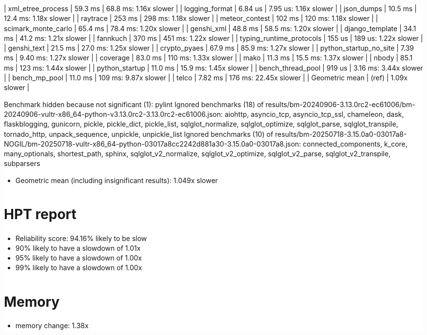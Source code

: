 | xml_etree_process          | 59.3 ms                                                      | 68.8 ms: 1.16x slower                                                 |
| logging_format             | 6.84 us                                                      | 7.95 us: 1.16x slower                                                 |
| json_dumps                 | 10.5 ms                                                      | 12.4 ms: 1.18x slower                                                 |
| raytrace                   | 253 ms                                                       | 298 ms: 1.18x slower                                                  |
| meteor_contest             | 102 ms                                                       | 120 ms: 1.18x slower                                                  |
| scimark_monte_carlo        | 65.4 ms                                                      | 78.4 ms: 1.20x slower                                                 |
| genshi_xml                 | 48.8 ms                                                      | 58.5 ms: 1.20x slower                                                 |
| django_template            | 34.1 ms                                                      | 41.2 ms: 1.21x slower                                                 |
| fannkuch                   | 370 ms                                                       | 451 ms: 1.22x slower                                                  |
| typing_runtime_protocols   | 155 us                                                       | 189 us: 1.22x slower                                                  |
| genshi_text                | 21.5 ms                                                      | 27.0 ms: 1.25x slower                                                 |
| crypto_pyaes               | 67.9 ms                                                      | 85.9 ms: 1.27x slower                                                 |
| python_startup_no_site     | 7.39 ms                                                      | 9.40 ms: 1.27x slower                                                 |
| coverage                   | 83.0 ms                                                      | 110 ms: 1.33x slower                                                  |
| mako                       | 11.3 ms                                                      | 15.5 ms: 1.37x slower                                                 |
| nbody                      | 85.1 ms                                                      | 123 ms: 1.44x slower                                                  |
| python_startup             | 11.0 ms                                                      | 15.9 ms: 1.45x slower                                                 |
| bench_thread_pool          | 919 us                                                       | 3.16 ms: 3.44x slower                                                 |
| bench_mp_pool              | 11.0 ms                                                      | 109 ms: 9.87x slower                                                  |
| telco                      | 7.82 ms                                                      | 176 ms: 22.45x slower                                                 |
| Geometric mean             | (ref)                                                        | 1.09x slower                                                          |

Benchmark hidden because not significant (1): pylint
Ignored benchmarks (18) of results/bm-20240906-3.13.0rc2-ec61006/bm-20240906-vultr-x86_64-python-v3.13.0rc2-3.13.0rc2-ec61006.json: aiohttp, asyncio_tcp, asyncio_tcp_ssl, chameleon, dask, flaskblogging, gunicorn, pickle, pickle_dict, pickle_list, sqlglot_normalize, sqlglot_optimize, sqlglot_parse, sqlglot_transpile, tornado_http, unpack_sequence, unpickle, unpickle_list
Ignored benchmarks (10) of results/bm-20250718-3.15.0a0-03017a8-NOGIL/bm-20250718-vultr-x86_64-python-03017a8cc2242d881a30-3.15.0a0-03017a8.json: connected_components, k_core, many_optionals, shortest_path, sphinx, sqlglot_v2_normalize, sqlglot_v2_optimize, sqlglot_v2_parse, sqlglot_v2_transpile, subparsers

- Geometric mean (including insignificant results): 1.049x slower

# HPT report

- Reliability score: 94.16% likely to be slow
- 90% likely to have a slowdown of 1.01x
- 95% likely to have a slowdown of 1.00x
- 99% likely to have a slowdown of 1.00x

# Memory
- memory change: 1.38x
